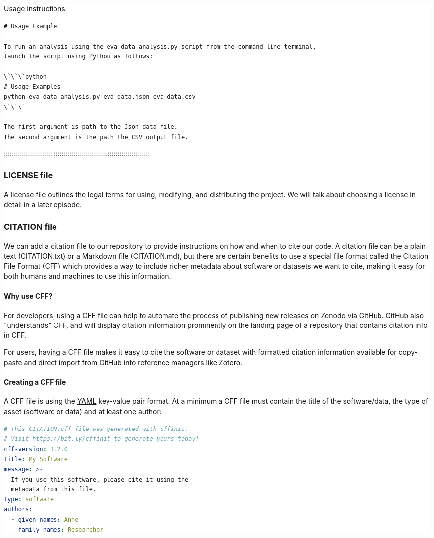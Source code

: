 Usage instructions:

```text
# Usage Example

To run an analysis using the eva_data_analysis.py script from the command line terminal,
launch the script using Python as follows:

\`\`\`python
# Usage Examples
python eva_data_analysis.py eva-data.json eva-data.csv
\`\`\`

The first argument is path to the Json data file.
The second argument is the path the CSV output file.
```
::::::::::::::::::::::::
::::::::::::::::::::::::::::::::::::::::::::::::


### LICENSE file

A license file outlines the legal terms for using, modifying, and distributing the project.
We  will talk about choosing a license in detail in a later episode.

### CITATION file
We can add a citation file to our repository to provide instructions on how and when to cite our code.
A citation file can be a plain text (CITATION.txt) or a Markdown file (CITATION.md), but there are 
certain benefits to use a special file format called the Citation File Format (CFF) which provides 
a way to include richer metadata about software or datasets we want to cite, making it easy
for both humans and machines to use this information.

#### Why use CFF?

For developers, using a CFF file can help to automate the process of publishing
new releases on Zenodo via GitHub. 
GitHub also "understands" CFF, and will display citation information prominently on the landing page 
of a repository that contains citation info in CFF.

For users, having a CFF file makes it easy to cite the software or dataset 
with formatted citation information available for copy-paste and direct import from GitHub into reference managers like 
Zotero.

#### Creating a CFF file

A CFF file is using the [YAML](https://yaml.org/) key-value pair format.
At a minimum a CFF file must contain the title of the software/data, the type of asset (software or data)
and at least one author:

```yaml
# This CITATION.cff file was generated with cffinit.
# Visit https://bit.ly/cffinit to generate yours today!
cff-version: 1.2.0
title: My Software
message: >-
  If you use this software, please cite it using the
  metadata from this file.
type: software
authors:
  - given-names: Anne
    family-names: Researcher
```
